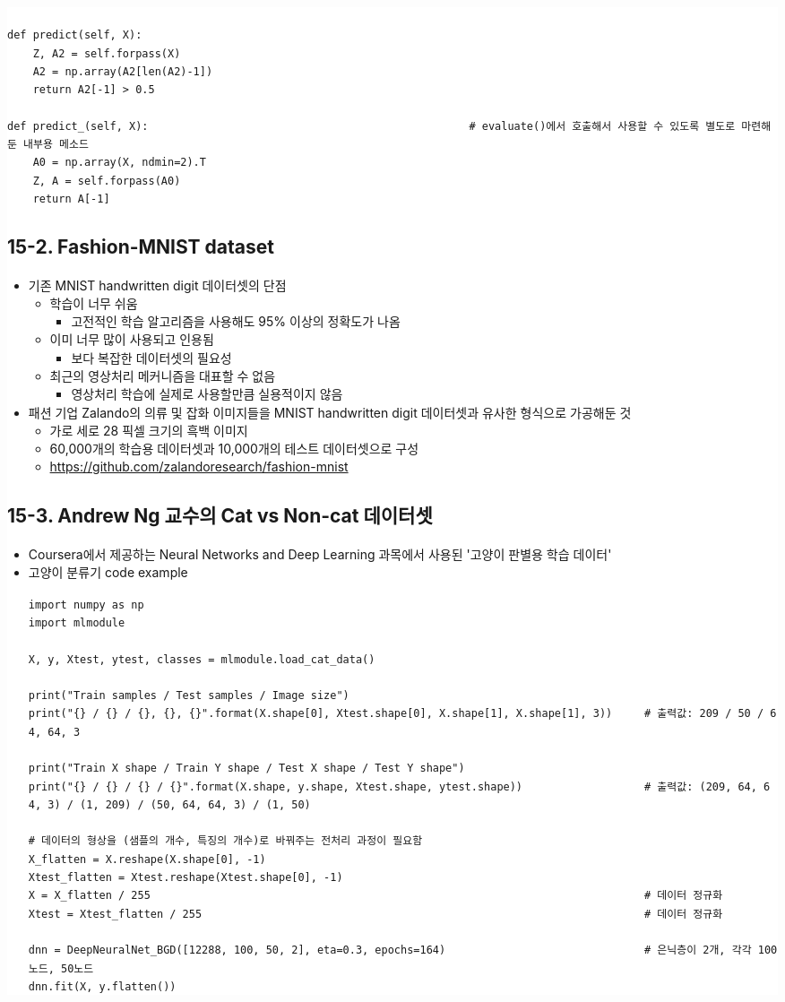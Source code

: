 ```

def predict(self, X):
    Z, A2 = self.forpass(X)
    A2 = np.array(A2[len(A2)-1])
    return A2[-1] > 0.5

def predict_(self, X):                                                  # evaluate()에서 호출해서 사용할 수 있도록 별도로 마련해둔 내부용 메소드
    A0 = np.array(X, ndmin=2).T
    Z, A = self.forpass(A0)
    return A[-1]
```

## 15-2. Fashion-MNIST dataset
- 기존 MNIST handwritten digit 데이터셋의 단점
    - 학습이 너무 쉬움
        - 고전적인 학습 알고리즘을 사용해도 95% 이상의 정확도가 나옴
    - 이미 너무 많이 사용되고 인용됨
        - 보다 복잡한 데이터셋의 필요성
    - 최근의 영상처리 메커니즘을 대표할 수 없음
        - 영상처리 학습에 실제로 사용할만큼 실용적이지 않음
- 패션 기업 Zalando의 의류 및 잡화 이미지들을 MNIST handwritten digit 데이터셋과 유사한 형식으로 가공해둔 것
    - 가로 세로 28 픽셀 크기의 흑백 이미지
    - 60,000개의 학습용 데이터셋과 10,000개의 테스트 데이터셋으로 구성
    - https://github.com/zalandoresearch/fashion-mnist

## 15-3. Andrew Ng 교수의 Cat vs Non-cat 데이터셋
- Coursera에서 제공하는 Neural Networks and Deep Learning 과목에서 사용된 '고양이 판별용 학습 데이터'
- 고양이 분류기 code example
    ```
    import numpy as np
    import mlmodule

    X, y, Xtest, ytest, classes = mlmodule.load_cat_data()

    print("Train samples / Test samples / Image size")
    print("{} / {} / {}, {}, {}".format(X.shape[0], Xtest.shape[0], X.shape[1], X.shape[1], 3))     # 출력값: 209 / 50 / 64, 64, 3

    print("Train X shape / Train Y shape / Test X shape / Test Y shape")
    print("{} / {} / {} / {}".format(X.shape, y.shape, Xtest.shape, ytest.shape))                   # 출력값: (209, 64, 64, 3) / (1, 209) / (50, 64, 64, 3) / (1, 50)

    # 데이터의 형상을 (샘플의 개수, 특징의 개수)로 바꿔주는 전처리 과정이 필요함
    X_flatten = X.reshape(X.shape[0], -1)
    Xtest_flatten = Xtest.reshape(Xtest.shape[0], -1)
    X = X_flatten / 255                                                                             # 데이터 정규화
    Xtest = Xtest_flatten / 255                                                                     # 데이터 정규화

    dnn = DeepNeuralNet_BGD([12288, 100, 50, 2], eta=0.3, epochs=164)                               # 은닉층이 2개, 각각 100노드, 50노드
    dnn.fit(X, y.flatten())
